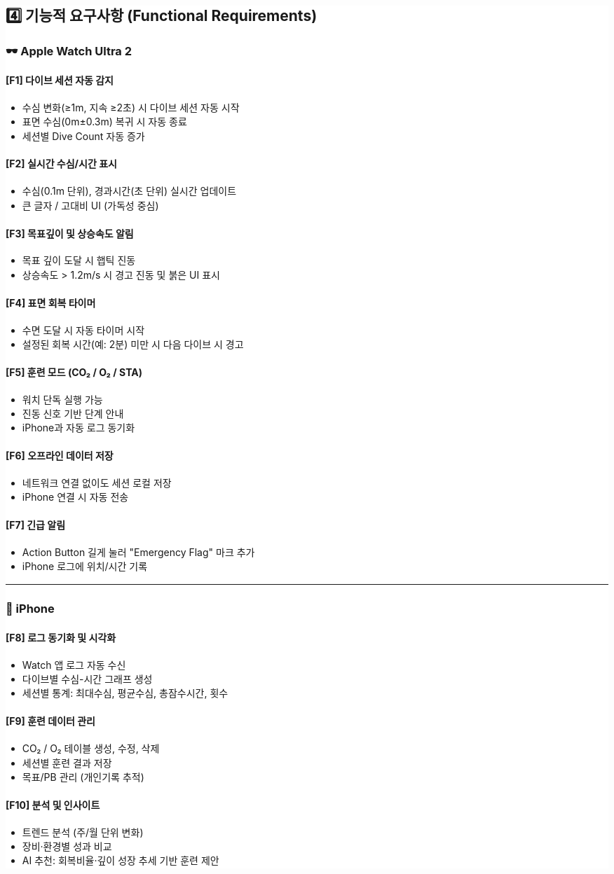
## 4️⃣ 기능적 요구사항 (Functional Requirements)

### 🕶 Apple Watch Ultra 2

#### [F1] 다이브 세션 자동 감지
- 수심 변화(≥1m, 지속 ≥2초) 시 다이브 세션 자동 시작
- 표면 수심(0m±0.3m) 복귀 시 자동 종료
- 세션별 Dive Count 자동 증가

#### [F2] 실시간 수심/시간 표시
- 수심(0.1m 단위), 경과시간(초 단위) 실시간 업데이트
- 큰 글자 / 고대비 UI (가독성 중심)

#### [F3] 목표깊이 및 상승속도 알림
- 목표 깊이 도달 시 햅틱 진동  
- 상승속도 > 1.2m/s 시 경고 진동 및 붉은 UI 표시

#### [F4] 표면 회복 타이머
- 수면 도달 시 자동 타이머 시작  
- 설정된 회복 시간(예: 2분) 미만 시 다음 다이브 시 경고

#### [F5] 훈련 모드 (CO₂ / O₂ / STA)
- 워치 단독 실행 가능  
- 진동 신호 기반 단계 안내  
- iPhone과 자동 로그 동기화

#### [F6] 오프라인 데이터 저장
- 네트워크 연결 없이도 세션 로컬 저장  
- iPhone 연결 시 자동 전송

#### [F7] 긴급 알림
- Action Button 길게 눌러 "Emergency Flag" 마크 추가  
- iPhone 로그에 위치/시간 기록

---

### 📱 iPhone

#### [F8] 로그 동기화 및 시각화
- Watch 앱 로그 자동 수신  
- 다이브별 수심-시간 그래프 생성  
- 세션별 통계: 최대수심, 평균수심, 총잠수시간, 횟수

#### [F9] 훈련 데이터 관리
- CO₂ / O₂ 테이블 생성, 수정, 삭제  
- 세션별 훈련 결과 저장  
- 목표/PB 관리 (개인기록 추적)

#### [F10] 분석 및 인사이트
- 트렌드 분석 (주/월 단위 변화)  
- 장비·환경별 성과 비교  
- AI 추천: 회복비율·깊이 성장 추세 기반 훈련 제안
